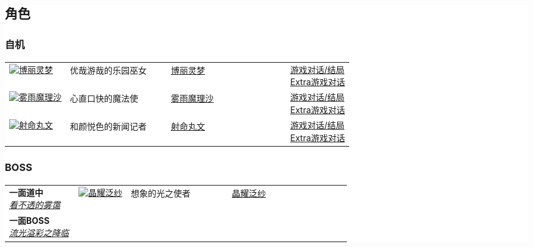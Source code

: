 ## 角色

### 自机

<table><tbody><tr><td style="min-width:40px;" rowspan=""><div class="center"><div class="floatnone"><a href="./文件-博丽灵梦（远空界）.png.md" class="image" title="博丽灵梦"><img alt="博丽灵梦" src="https://upload.thwiki.cc/thumb/c/c7/%E5%8D%9A%E4%B8%BD%E7%81%B5%E6%A2%A6%EF%BC%88%E8%BF%9C%E7%A9%BA%E7%95%8C%EF%BC%89.png/28px-%E5%8D%9A%E4%B8%BD%E7%81%B5%E6%A2%A6%EF%BC%88%E8%BF%9C%E7%A9%BA%E7%95%8C%EF%BC%89.png" decoding="async" loading="lazy" width="28" height="40" srcset="https://upload.thwiki.cc/thumb/c/c7/%E5%8D%9A%E4%B8%BD%E7%81%B5%E6%A2%A6%EF%BC%88%E8%BF%9C%E7%A9%BA%E7%95%8C%EF%BC%89.png/43px-%E5%8D%9A%E4%B8%BD%E7%81%B5%E6%A2%A6%EF%BC%88%E8%BF%9C%E7%A9%BA%E7%95%8C%EF%BC%89.png 1.5x, https://upload.thwiki.cc/thumb/c/c7/%E5%8D%9A%E4%B8%BD%E7%81%B5%E6%A2%A6%EF%BC%88%E8%BF%9C%E7%A9%BA%E7%95%8C%EF%BC%89.png/57px-%E5%8D%9A%E4%B8%BD%E7%81%B5%E6%A2%A6%EF%BC%88%E8%BF%9C%E7%A9%BA%E7%95%8C%EF%BC%89.png 2x" data-file-width="1024" data-file-height="1440"></a></div></div></td> <td style="width:150px;padding:3px 9px 3px 7px;" rowspan="">优哉游哉的乐园巫女 </td><td style="width:180px;padding:3px 9px 3px 7px;"><a href="./博丽灵梦.md" title="博丽灵梦">博丽灵梦</a></td><td><a href="./东方远空界_~_Ultimate_Vitality_of_Imagination-博丽灵梦.md" title="东方远空界 ~ Ultimate Vitality of Imagination/博丽灵梦">游戏对话/结局</a><br><a href="./东方远空界_~_Ultimate_Vitality_of_Imagination-博丽灵梦_ExStory.md" title="东方远空界 ~ Ultimate Vitality of Imagination/博丽灵梦 ExStory">Extra游戏对话</a></td></tr>
<tr><td style="min-width:40px;" rowspan=""><div class="center"><div class="floatnone"><a href="./文件-雾雨魔理沙（远空界）.png.md" class="image" title="雾雨魔理沙"><img alt="雾雨魔理沙" src="https://upload.thwiki.cc/thumb/9/9d/%E9%9B%BE%E9%9B%A8%E9%AD%94%E7%90%86%E6%B2%99%EF%BC%88%E8%BF%9C%E7%A9%BA%E7%95%8C%EF%BC%89.png/26px-%E9%9B%BE%E9%9B%A8%E9%AD%94%E7%90%86%E6%B2%99%EF%BC%88%E8%BF%9C%E7%A9%BA%E7%95%8C%EF%BC%89.png" decoding="async" loading="lazy" width="26" height="40" srcset="https://upload.thwiki.cc/thumb/9/9d/%E9%9B%BE%E9%9B%A8%E9%AD%94%E7%90%86%E6%B2%99%EF%BC%88%E8%BF%9C%E7%A9%BA%E7%95%8C%EF%BC%89.png/40px-%E9%9B%BE%E9%9B%A8%E9%AD%94%E7%90%86%E6%B2%99%EF%BC%88%E8%BF%9C%E7%A9%BA%E7%95%8C%EF%BC%89.png 1.5x, https://upload.thwiki.cc/thumb/9/9d/%E9%9B%BE%E9%9B%A8%E9%AD%94%E7%90%86%E6%B2%99%EF%BC%88%E8%BF%9C%E7%A9%BA%E7%95%8C%EF%BC%89.png/53px-%E9%9B%BE%E9%9B%A8%E9%AD%94%E7%90%86%E6%B2%99%EF%BC%88%E8%BF%9C%E7%A9%BA%E7%95%8C%EF%BC%89.png 2x" data-file-width="1024" data-file-height="1537"></a></div></div></td> <td style="width:150px;padding:3px 9px 3px 7px;" rowspan="">心直口快的魔法使 </td><td style="width:180px;padding:3px 9px 3px 7px;"><a href="./雾雨魔理沙.md" title="雾雨魔理沙">雾雨魔理沙</a></td><td><a href="./东方远空界_~_Ultimate_Vitality_of_Imagination-雾雨魔理沙.md" title="东方远空界 ~ Ultimate Vitality of Imagination/雾雨魔理沙">游戏对话/结局</a><br><a href="./东方远空界_~_Ultimate_Vitality_of_Imagination-雾雨魔理沙_ExStory.md" title="东方远空界 ~ Ultimate Vitality of Imagination/雾雨魔理沙 ExStory">Extra游戏对话</a></td></tr>
<tr><td style="min-width:40px;" rowspan=""><div class="center"><div class="floatnone"><a href="./文件-射命丸文（远空界）.png.md" class="image" title="射命丸文"><img alt="射命丸文" src="https://upload.thwiki.cc/thumb/d/d2/%E5%B0%84%E5%91%BD%E4%B8%B8%E6%96%87%EF%BC%88%E8%BF%9C%E7%A9%BA%E7%95%8C%EF%BC%89.png/28px-%E5%B0%84%E5%91%BD%E4%B8%B8%E6%96%87%EF%BC%88%E8%BF%9C%E7%A9%BA%E7%95%8C%EF%BC%89.png" decoding="async" loading="lazy" width="28" height="40" srcset="https://upload.thwiki.cc/thumb/d/d2/%E5%B0%84%E5%91%BD%E4%B8%B8%E6%96%87%EF%BC%88%E8%BF%9C%E7%A9%BA%E7%95%8C%EF%BC%89.png/43px-%E5%B0%84%E5%91%BD%E4%B8%B8%E6%96%87%EF%BC%88%E8%BF%9C%E7%A9%BA%E7%95%8C%EF%BC%89.png 1.5x, https://upload.thwiki.cc/thumb/d/d2/%E5%B0%84%E5%91%BD%E4%B8%B8%E6%96%87%EF%BC%88%E8%BF%9C%E7%A9%BA%E7%95%8C%EF%BC%89.png/57px-%E5%B0%84%E5%91%BD%E4%B8%B8%E6%96%87%EF%BC%88%E8%BF%9C%E7%A9%BA%E7%95%8C%EF%BC%89.png 2x" data-file-width="1024" data-file-height="1440"></a></div></div></td> <td style="width:150px;padding:3px 9px 3px 7px;" rowspan="">和颜悦色的新闻记者 </td><td style="width:180px;padding:3px 9px 3px 7px;"><a href="./射命丸文.md" title="射命丸文">射命丸文</a></td><td><a href="./东方远空界_~_Ultimate_Vitality_of_Imagination-射命丸文.md" title="东方远空界 ~ Ultimate Vitality of Imagination/射命丸文">游戏对话/结局</a><br><a href="./东方远空界_~_Ultimate_Vitality_of_Imagination-射命丸文_ExStory.md" title="东方远空界 ~ Ultimate Vitality of Imagination/射命丸文 ExStory">Extra游戏对话</a></td></tr></tbody></table>



### BOSS

<table><tbody><tr> <td class="bg-color-info-10" style="min-width:100px"><b>一面道中</b><br><i><a href="/index.php?title=%E7%9C%8B%E4%B8%8D%E9%80%8F%E7%9A%84%E9%9B%BE%E9%9C%AD&amp;action=edit&amp;redlink=1" class="new" title="看不透的雾霭（页面不存在）">看不透的雾霭</a></i></td> <td rowspan="2"><div class="center"><div class="floatnone"><a href="./文件-晶耀泛纱.png.md" class="image" title="晶耀泛纱"><img alt="晶耀泛纱" src="https://upload.thwiki.cc/thumb/3/39/%E6%99%B6%E8%80%80%E6%B3%9B%E7%BA%B1.png/28px-%E6%99%B6%E8%80%80%E6%B3%9B%E7%BA%B1.png" decoding="async" loading="lazy" width="28" height="40" srcset="https://upload.thwiki.cc/thumb/3/39/%E6%99%B6%E8%80%80%E6%B3%9B%E7%BA%B1.png/43px-%E6%99%B6%E8%80%80%E6%B3%9B%E7%BA%B1.png 1.5x, https://upload.thwiki.cc/thumb/3/39/%E6%99%B6%E8%80%80%E6%B3%9B%E7%BA%B1.png/57px-%E6%99%B6%E8%80%80%E6%B3%9B%E7%BA%B1.png 2x" data-file-width="1024" data-file-height="1440"></a></div></div></td> <td style="width:150px;padding:3px 9px 3px 7px;" rowspan="2"> 想象的光之使者</td><td style="width:180px;padding:3px 9px 3px 7px;" rowspan="2"> <a href="./晶耀泛纱.md" title="晶耀泛纱">晶耀泛纱</a></td></tr><tr><td class="bg-color-info-10" style="min-width:100px"><b>一面BOSS</b><br><i><a href="/index.php?title=%E6%B5%81%E5%85%89%E6%BA%A2%E5%BD%A9%E4%B9%8B%E9%99%8D%E4%B8%B4&amp;action=edit&amp;redlink=1" class="new" title="流光溢彩之降临（页面不存在）">流光溢彩之降临</a></i></td></tr>